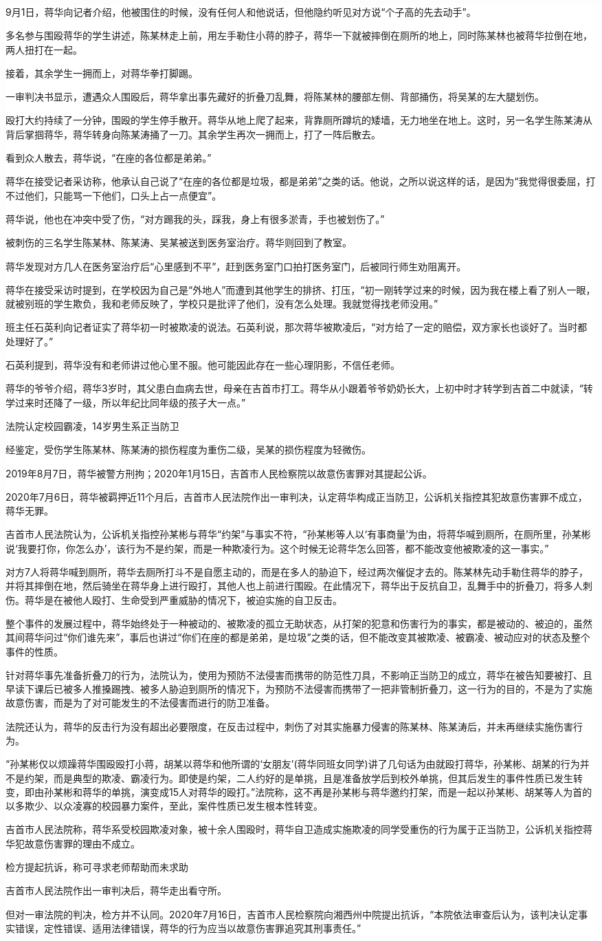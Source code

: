 9月1日，蒋华向记者介绍，他被围住的时候，没有任何人和他说话，但他隐约听见对方说“个子高的先去动手”。

多名参与围殴蒋华的学生讲述，陈某林走上前，用左手勒住小蒋的脖子，蒋华一下就被摔倒在厕所的地上，同时陈某林也被蒋华拉倒在地，两人扭打在一起。

接着，其余学生一拥而上，对蒋华拳打脚踢。

一审判决书显示，遭遇众人围殴后，蒋华拿出事先藏好的折叠刀乱舞，将陈某林的腰部左侧、背部捅伤，将吴某的左大腿划伤。

殴打大约持续了一分钟，围殴的学生停手散开。蒋华从地上爬了起来，背靠厕所蹲坑的矮墙，无力地坐在地上。这时，另一名学生陈某涛从背后掌掴蒋华，蒋华转身向陈某涛捅了一刀。其余学生再次一拥而上，打了一阵后散去。

看到众人散去，蒋华说，“在座的各位都是弟弟。”

蒋华在接受记者采访称，他承认自己说了“在座的各位都是垃圾，都是弟弟”之类的话。他说，之所以说这样的话，是因为“我觉得很委屈，打不过他们，只能骂一下他们，口头上占一点便宜”。

蒋华说，他也在冲突中受了伤，“对方踢我的头，踩我，身上有很多淤青，手也被划伤了。”

被刺伤的三名学生陈某林、陈某涛、吴某被送到医务室治疗。蒋华则回到了教室。

蒋华发现对方几人在医务室治疗后“心里感到不平”，赶到医务室门口拍打医务室门，后被同行师生劝阻离开。

蒋华在接受采访时提到，在学校因为自己是“外地人”而遭到其他学生的排挤、打压，“初一刚转学过来的时候，因为我在楼上看了别人一眼，就被别班的学生欺负，我和老师反映了，学校只是批评了他们，没有怎么处理。我就觉得找老师没用。”

班主任石英利向记者证实了蒋华初一时被欺凌的说法。石英利说，那次蒋华被欺凌后，“对方给了一定的赔偿，双方家长也谈好了。当时都处理好了。”

石英利提到，蒋华没有和老师讲过他心里不服。他可能因此存在一些心理阴影，不信任老师。

蒋华的爷爷介绍，蒋华3岁时，其父患白血病去世，母亲在吉首市打工。蒋华从小跟着爷爷奶奶长大，上初中时才转学到吉首二中就读，“转学过来时还降了一级，所以年纪比同年级的孩子大一点。”

法院认定校园霸凌，14岁男生系正当防卫

经鉴定，受伤学生陈某林、陈某涛的损伤程度为重伤二级，吴某的损伤程度为轻微伤。

2019年8月7日，蒋华被警方刑拘；2020年1月15日，吉首市人民检察院以故意伤害罪对其提起公诉。

2020年7月6日，蒋华被羁押近11个月后，吉首市人民法院作出一审判决，认定蒋华构成正当防卫，公诉机关指控其犯故意伤害罪不成立，蒋华无罪。

吉首市人民法院认为，公诉机关指控孙某彬与蒋华“约架”与事实不符，“孙某彬等人以‘有事商量’为由，将蒋华喊到厕所，在厕所里，孙某彬说‘我要打你，你怎么办’，该行为不是约架，而是一种欺凌行为。这个时候无论蒋华怎么回答，都不能改变他被欺凌的这一事实。”

对方7人将蒋华喊到厕所，蒋华去厕所打斗不是自愿主动的，而是在多人的胁迫下，经过两次催促才去的。陈某林先动手勒住蒋华的脖子，并将其摔倒在地，然后骑坐在蒋华身上进行殴打，其他人也上前进行围殴。在此情况下，蒋华出于反抗自卫，乱舞手中的折叠刀，将多人刺伤。蒋华是在被他人殴打、生命受到严重威胁的情况下，被迫实施的自卫反击。

整个事件的发展过程中，蒋华始终处于一种被动的、被欺凌的孤立无助状态，从打架的犯意和伤害行为的事实，都是被动的、被迫的，虽然其间蒋华问过“你们谁先来”，事后也讲过“你们在座的都是弟弟，是垃圾”之类的话，但不能改变其被欺凌、被霸凌、被动应对的状态及整个事件的性质。

针对蒋华事先准备折叠刀的行为，法院认为，使用为预防不法侵害而携带的防范性刀具，不影响正当防卫的成立，蒋华在被告知要被打、且早读下课后已被多人推搡踢拽、被多人胁迫到厕所的情况下，为预防不法侵害而携带了一把非管制折叠刀，这一行为的目的，不是为了实施故意伤害，而是为了对可能发生的不法侵害而进行的防卫准备。

法院还认为，蒋华的反击行为没有超出必要限度，在反击过程中，刺伤了对其实施暴力侵害的陈某林、陈某涛后，并未再继续实施伤害行为。

“孙某彬仅以烦躁蒋华围殴殴打小蒋，胡某以蒋华和他所谓的‘女朋友’(蒋华同班女同学)讲了几句话为由就殴打蒋华，孙某彬、胡某的行为并不是约架，而是典型的欺凌、霸凌行为。即使是约架，二人约好的是单挑，且是准备放学后到校外单挑，但其后发生的事件性质已发生转变，即由孙某彬和蒋华的单挑，演变成15人对蒋华的殴打。”法院称，这不再是孙某彬与蒋华邀约打架，而是一起以孙某彬、胡某等人为首的以多欺少、以众凌寡的校园暴力案件，至此，案件性质已发生根本性转变。

吉首市人民法院称，蒋华系受校园欺凌对象，被十余人围殴时，蒋华自卫造成实施欺凌的同学受重伤的行为属于正当防卫，公诉机关指控蒋华犯故意伤害罪的理由不成立。

检方提起抗诉，称可寻求老师帮助而未求助

吉首市人民法院作出一审判决后，蒋华走出看守所。

但对一审法院的判决，检方并不认同。2020年7月16日，吉首市人民检察院向湘西州中院提出抗诉，“本院依法审查后认为，该判决认定事实错误，定性错误、适用法律错误，蒋华的行为应当以故意伤害罪追究其刑事责任。”
